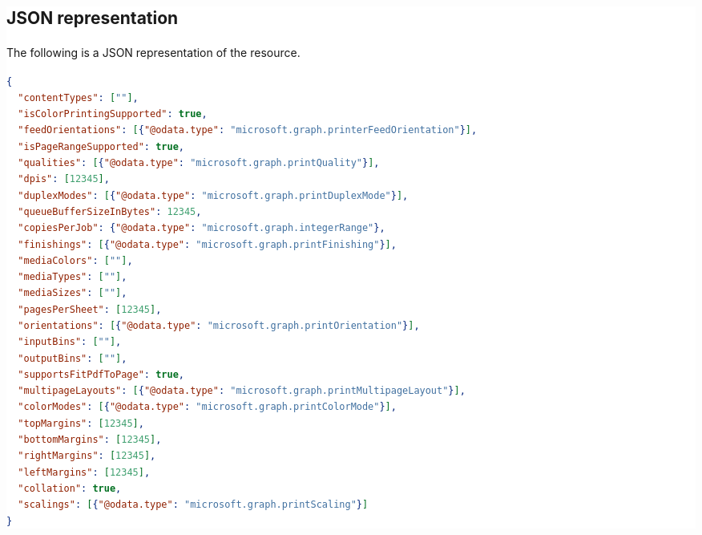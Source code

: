 ## JSON representation

The following is a JSON representation of the resource.



```json
{
  "contentTypes": [""],
  "isColorPrintingSupported": true,
  "feedOrientations": [{"@odata.type": "microsoft.graph.printerFeedOrientation"}],
  "isPageRangeSupported": true,
  "qualities": [{"@odata.type": "microsoft.graph.printQuality"}],
  "dpis": [12345],
  "duplexModes": [{"@odata.type": "microsoft.graph.printDuplexMode"}],
  "queueBufferSizeInBytes": 12345,
  "copiesPerJob": {"@odata.type": "microsoft.graph.integerRange"},
  "finishings": [{"@odata.type": "microsoft.graph.printFinishing"}],
  "mediaColors": [""],
  "mediaTypes": [""],
  "mediaSizes": [""],
  "pagesPerSheet": [12345],
  "orientations": [{"@odata.type": "microsoft.graph.printOrientation"}],
  "inputBins": [""],
  "outputBins": [""],
  "supportsFitPdfToPage": true,
  "multipageLayouts": [{"@odata.type": "microsoft.graph.printMultipageLayout"}],
  "colorModes": [{"@odata.type": "microsoft.graph.printColorMode"}],
  "topMargins": [12345],
  "bottomMargins": [12345],
  "rightMargins": [12345],
  "leftMargins": [12345],
  "collation": true,
  "scalings": [{"@odata.type": "microsoft.graph.printScaling"}]
}

```





